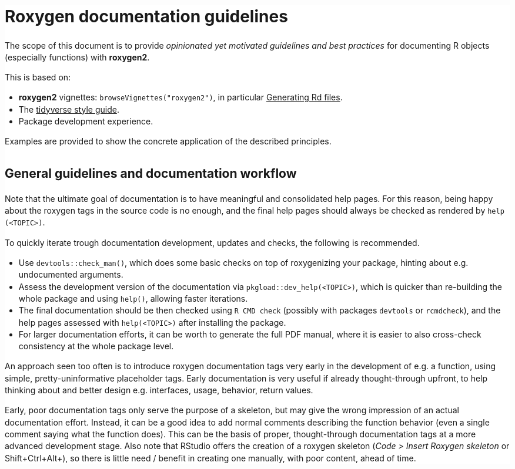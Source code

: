 # Roxygen documentation guidelines



The scope of this document is to provide *opinionated yet motivated
guidelines and best practices* for documenting R objects (especially functions)
with **roxygen2**.

This is based on:

- **roxygen2** vignettes: `browseVignettes("roxygen2")`, in particular
[Generating Rd
files](https://cran.r-project.org/web/packages/roxygen2/vignettes/rd.html).
- The [tidyverse style guide](https://style.tidyverse.org/documentation.html).
- Package development experience.

Examples are provided to show the concrete application of the described
principles.


## General guidelines and documentation workflow

Note that the ultimate goal of documentation is to have meaningful and
consolidated help pages. For this reason, being happy about the roxygen tags in
the source code is no enough, and the final help pages should always be checked
as rendered by `help(<TOPIC>)`.

To quickly iterate trough documentation development, updates and checks, the following is recommended.

- Use `devtools::check_man()`, which does some basic checks on top of
roxygenizing your package, hinting about e.g. undocumented arguments.
- Assess the development version of the documentation via
`pkgload::dev_help(<TOPIC>)`, which is quicker than re-building the whole
package and using `help()`, allowing faster iterations.
- The final documentation should be then checked using `R CMD check` (possibly
with packages `devtools` or `rcmdcheck`), and the help pages assessed with
`help(<TOPIC>)` after installing the package.
- For larger documentation efforts, it can be worth to generate the full PDF
manual, where it is easier to also cross-check consistency at the whole package
level.

An approach seen too often is to introduce roxygen documentation tags very early
in the development of e.g. a function, using simple, pretty-uninformative
placeholder tags. Early documentation is very useful if already thought-through
upfront, to help thinking about and better design e.g. interfaces, usage,
behavior, return values.

Early, poor documentation tags only serve the purpose of a skeleton, but may
give the wrong impression of an actual documentation effort. Instead, it can be
a good idea to add normal comments describing the function behavior (even a
single comment saying what the function does). This can be the basis of proper,
thought-through documentation tags at a more advanced development stage. Also
note that RStudio offers the creation of a roxygen skeleton (_Code > Insert
Roxygen skeleton_ or Shift+Ctrl+Alt+), so there is little need / benefit in
creating one manually, with poor content, ahead of time.
